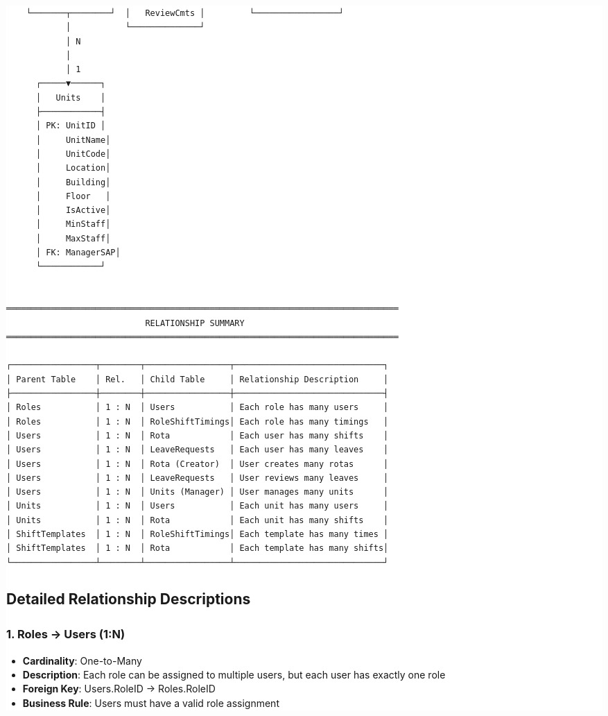 ```
    └───────┬────────┘  │   ReviewCmts │         └─────────────────┘
            │           └──────────────┘
            │ N
            │
            │ 1
      ┌─────▼──────┐
      │   Units    │
      ├────────────┤
      │ PK: UnitID │
      │     UnitName│
      │     UnitCode│
      │     Location│
      │     Building│
      │     Floor   │
      │     IsActive│
      │     MinStaff│
      │     MaxStaff│
      │ FK: ManagerSAP│
      └────────────┘


═══════════════════════════════════════════════════════════════════════════════
                            RELATIONSHIP SUMMARY
═══════════════════════════════════════════════════════════════════════════════

┌─────────────────┬────────┬─────────────────┬──────────────────────────────┐
│ Parent Table    │ Rel.   │ Child Table     │ Relationship Description     │
├─────────────────┼────────┼─────────────────┼──────────────────────────────┤
│ Roles           │ 1 : N  │ Users           │ Each role has many users     │
│ Roles           │ 1 : N  │ RoleShiftTimings│ Each role has many timings   │
│ Users           │ 1 : N  │ Rota            │ Each user has many shifts    │
│ Users           │ 1 : N  │ LeaveRequests   │ Each user has many leaves    │
│ Users           │ 1 : N  │ Rota (Creator)  │ User creates many rotas      │
│ Users           │ 1 : N  │ LeaveRequests   │ User reviews many leaves     │
│ Users           │ 1 : N  │ Units (Manager) │ User manages many units      │
│ Units           │ 1 : N  │ Users           │ Each unit has many users     │
│ Units           │ 1 : N  │ Rota            │ Each unit has many shifts    │
│ ShiftTemplates  │ 1 : N  │ RoleShiftTimings│ Each template has many times │
│ ShiftTemplates  │ 1 : N  │ Rota            │ Each template has many shifts│
└─────────────────┴────────┴─────────────────┴──────────────────────────────┘

```

## Detailed Relationship Descriptions

### 1. Roles → Users (1:N)
- **Cardinality**: One-to-Many
- **Description**: Each role can be assigned to multiple users, but each user has exactly one role
- **Foreign Key**: Users.RoleID → Roles.RoleID
- **Business Rule**: Users must have a valid role assignment
